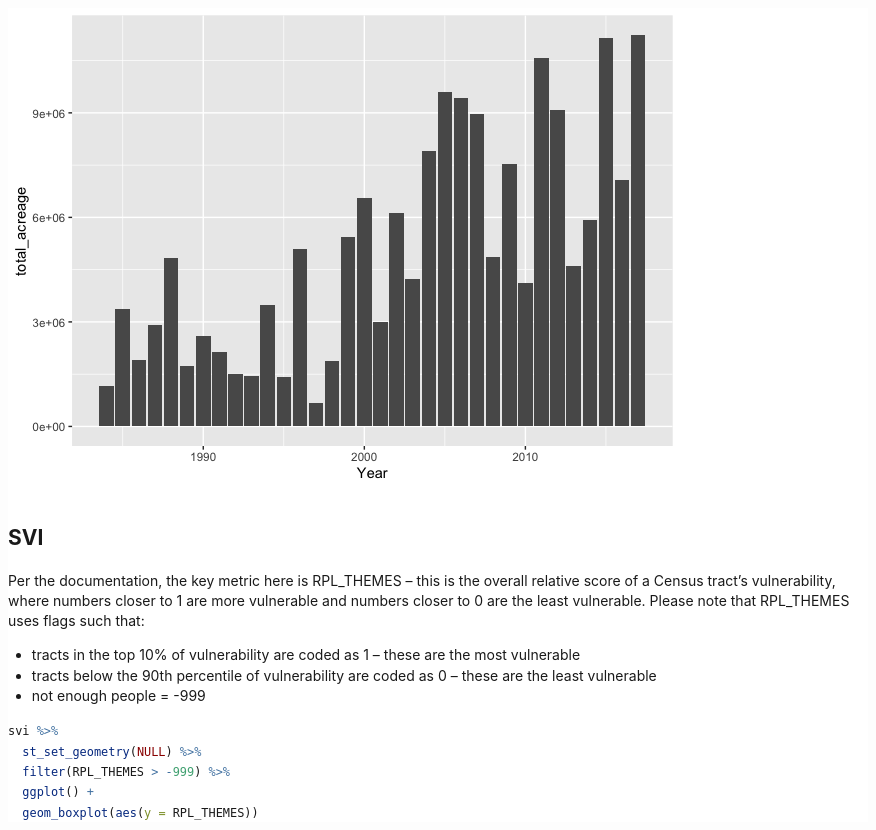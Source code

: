 ![](wildfires-svi_files/figure-gfm/unnamed-chunk-4-1.png)

## SVI

Per the documentation, the key metric here is RPL\_THEMES – this is the
overall relative score of a Census tract’s vulnerability, where numbers
closer to 1 are more vulnerable and numbers closer to 0 are the least
vulnerable. Please note that RPL\_THEMES uses flags such that:

  - tracts in the top 10% of vulnerability are coded as 1 – these are
    the most vulnerable
  - tracts below the 90th percentile of vulnerability are coded as 0 –
    these are the least vulnerable
  - not enough people = -999



``` r
svi %>% 
  st_set_geometry(NULL) %>%
  filter(RPL_THEMES > -999) %>% 
  ggplot() +
  geom_boxplot(aes(y = RPL_THEMES))
```
